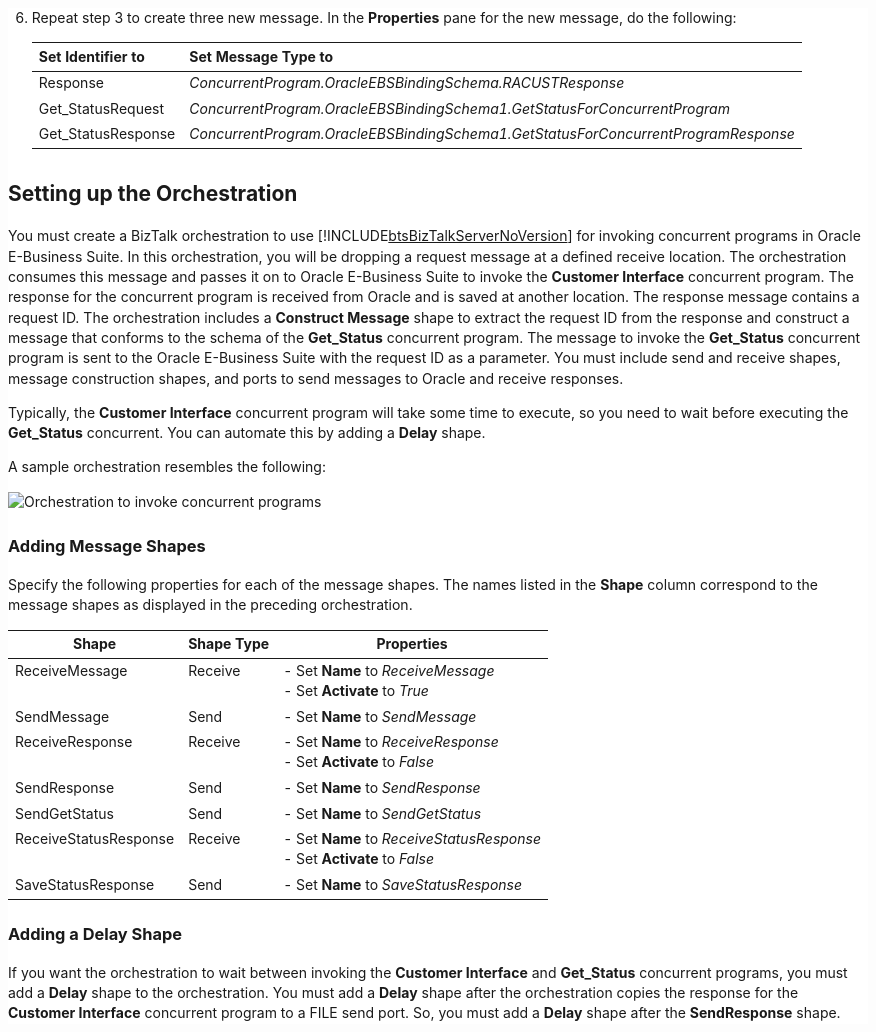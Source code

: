 
6. Repeat step 3 to create three new message. In the **Properties** pane for the new message, do the following:  

   |Set Identifier to|Set Message Type to|  
   |-----------------------|-------------------------|  
   |Response|*ConcurrentProgram.OracleEBSBindingSchema.RACUSTResponse*|  
   |Get_StatusRequest|*ConcurrentProgram.OracleEBSBindingSchema1.GetStatusForConcurrentProgram*|  
   |Get_StatusResponse|*ConcurrentProgram.OracleEBSBindingSchema1.GetStatusForConcurrentProgramResponse*|  

## Setting up the Orchestration  
 You must create a BizTalk orchestration to use [!INCLUDE[btsBizTalkServerNoVersion](../../includes/btsbiztalkservernoversion-md.md)] for invoking concurrent programs in Oracle E-Business Suite. In this orchestration, you will be dropping a request message at a defined receive location. The orchestration consumes this message and passes it on to Oracle E-Business Suite to invoke the **Customer Interface** concurrent program. The response for the concurrent program is received from Oracle and is saved at another location. The response message contains a request ID. The orchestration includes a **Construct Message** shape to extract the request ID from the response and construct a message that conforms to the schema of the **Get_Status** concurrent program. The message to invoke the **Get_Status** concurrent program is sent to the Oracle E-Business Suite with the request ID as a parameter. You must include send and receive shapes, message construction shapes, and ports to send messages to Oracle and receive responses.  

 Typically, the **Customer Interface** concurrent program will take some time to execute, so you need to wait before executing the **Get_Status** concurrent. You can automate this by adding a **Delay** shape.  

 A sample orchestration resembles the following:  

 ![Orchestration to invoke concurrent programs](../../adapters-and-accelerators/adapter-oracle-ebs/media/2a02e9d8-8ea8-4898-8d05-c060761f4feb.gif "2a02e9d8-8ea8-4898-8d05-c060761f4feb")  

### Adding Message Shapes  
 Specify the following properties for each of the message shapes. The names listed in the **Shape** column correspond to the message shapes as displayed in the preceding orchestration.  

|Shape|Shape Type|Properties|  
|-----------|----------------|----------------|  
|ReceiveMessage|Receive|-   Set **Name** to *ReceiveMessage*<br />-   Set **Activate** to *True*|  
|SendMessage|Send|-   Set **Name** to *SendMessage*|  
|ReceiveResponse|Receive|-   Set **Name** to *ReceiveResponse*<br />-   Set **Activate** to *False*|  
|SendResponse|Send|-   Set **Name** to *SendResponse*|  
|SendGetStatus|Send|-   Set **Name** to *SendGetStatus*|  
|ReceiveStatusResponse|Receive|-   Set **Name** to *ReceiveStatusResponse*<br />-   Set **Activate** to *False*|  
|SaveStatusResponse|Send|-   Set **Name** to *SaveStatusResponse*|  

### Adding a Delay Shape  
 If you want the orchestration to wait between invoking the **Customer Interface** and **Get_Status** concurrent programs, you must add a **Delay** shape to the orchestration. You must add a **Delay** shape after the orchestration copies the response for the **Customer Interface** concurrent program to a FILE send port. So, you must add a **Delay** shape after the **SendResponse** shape.  
